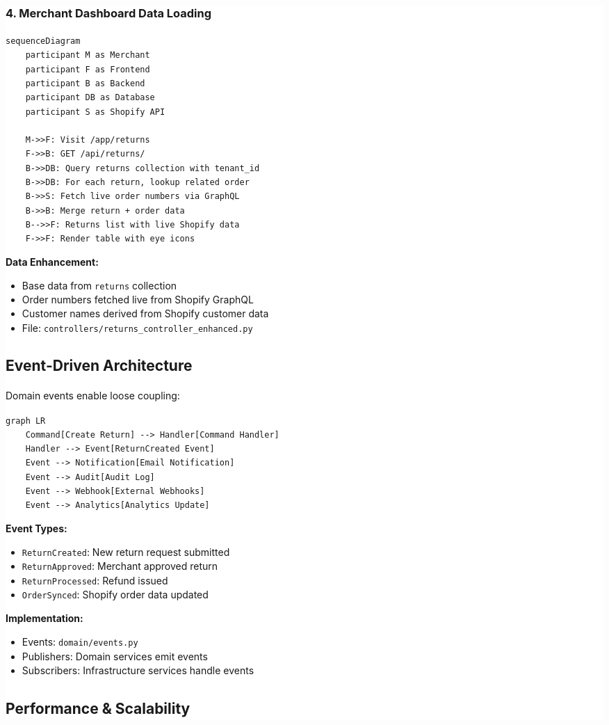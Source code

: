 ### 4. Merchant Dashboard Data Loading

```mermaid
sequenceDiagram
    participant M as Merchant
    participant F as Frontend
    participant B as Backend
    participant DB as Database
    participant S as Shopify API
    
    M->>F: Visit /app/returns
    F->>B: GET /api/returns/
    B->>DB: Query returns collection with tenant_id
    B->>DB: For each return, lookup related order
    B->>S: Fetch live order numbers via GraphQL
    B->>B: Merge return + order data
    B-->>F: Returns list with live Shopify data
    F->>F: Render table with eye icons
```

**Data Enhancement:**
- Base data from `returns` collection
- Order numbers fetched live from Shopify GraphQL
- Customer names derived from Shopify customer data
- File: `controllers/returns_controller_enhanced.py`

## Event-Driven Architecture

Domain events enable loose coupling:

```mermaid
graph LR
    Command[Create Return] --> Handler[Command Handler]
    Handler --> Event[ReturnCreated Event]
    Event --> Notification[Email Notification]
    Event --> Audit[Audit Log]
    Event --> Webhook[External Webhooks]
    Event --> Analytics[Analytics Update]
```

**Event Types:**
- `ReturnCreated`: New return request submitted
- `ReturnApproved`: Merchant approved return
- `ReturnProcessed`: Refund issued
- `OrderSynced`: Shopify order data updated

**Implementation:**
- Events: `domain/events.py`
- Publishers: Domain services emit events
- Subscribers: Infrastructure services handle events

## Performance & Scalability
